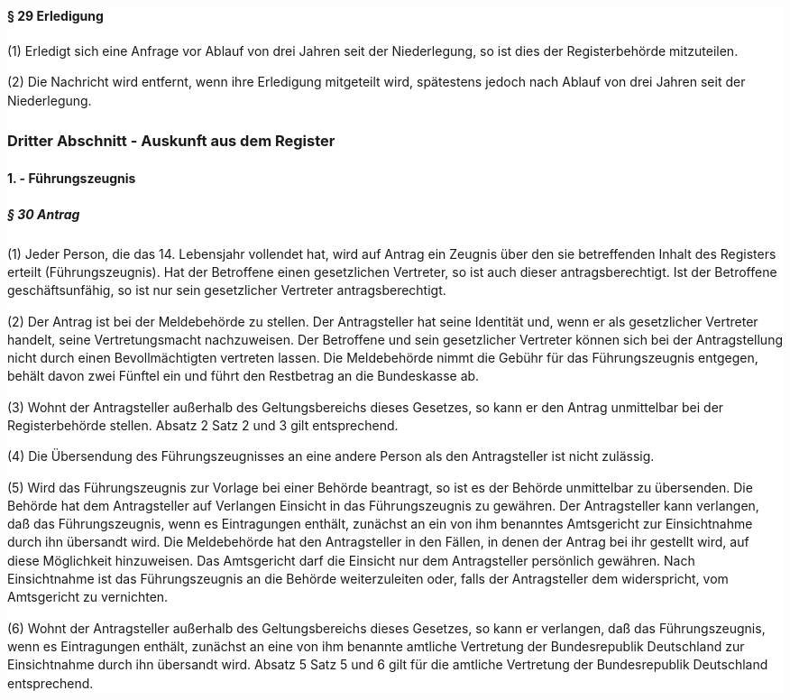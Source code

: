 
#### § 29 Erledigung

(1) Erledigt sich eine Anfrage vor Ablauf von drei Jahren seit der
Niederlegung, so ist dies der Registerbehörde mitzuteilen.

(2) Die Nachricht wird entfernt, wenn ihre Erledigung mitgeteilt wird,
spätestens jedoch nach Ablauf von drei Jahren seit der Niederlegung.


### Dritter Abschnitt - Auskunft aus dem Register



#### 1. - Führungszeugnis



##### § 30 Antrag

(1) Jeder Person, die das 14. Lebensjahr vollendet hat, wird auf
Antrag ein Zeugnis über den sie betreffenden Inhalt des Registers
erteilt (Führungszeugnis). Hat der Betroffene einen gesetzlichen
Vertreter, so ist auch dieser antragsberechtigt. Ist der Betroffene
geschäftsunfähig, so ist nur sein gesetzlicher Vertreter
antragsberechtigt.

(2) Der Antrag ist bei der Meldebehörde zu stellen. Der Antragsteller
hat seine Identität und, wenn er als gesetzlicher Vertreter handelt,
seine Vertretungsmacht nachzuweisen. Der Betroffene und sein
gesetzlicher Vertreter können sich bei der Antragstellung nicht durch
einen Bevollmächtigten vertreten lassen. Die Meldebehörde nimmt die
Gebühr für das Führungszeugnis entgegen, behält davon zwei Fünftel ein
und führt den Restbetrag an die Bundeskasse ab.

(3) Wohnt der Antragsteller außerhalb des Geltungsbereichs dieses
Gesetzes, so kann er den Antrag unmittelbar bei der Registerbehörde
stellen. Absatz 2 Satz 2 und 3 gilt entsprechend.

(4) Die Übersendung des Führungszeugnisses an eine andere Person als
den Antragsteller ist nicht zulässig.

(5) Wird das Führungszeugnis zur Vorlage bei einer Behörde beantragt,
so ist es der Behörde unmittelbar zu übersenden. Die Behörde hat dem
Antragsteller auf Verlangen Einsicht in das Führungszeugnis zu
gewähren. Der Antragsteller kann verlangen, daß das Führungszeugnis,
wenn es Eintragungen enthält, zunächst an ein von ihm benanntes
Amtsgericht zur Einsichtnahme durch ihn übersandt wird. Die
Meldebehörde hat den Antragsteller in den Fällen, in denen der Antrag
bei ihr gestellt wird, auf diese Möglichkeit hinzuweisen. Das
Amtsgericht darf die Einsicht nur dem Antragsteller persönlich
gewähren. Nach Einsichtnahme ist das Führungszeugnis an die Behörde
weiterzuleiten oder, falls der Antragsteller dem widerspricht, vom
Amtsgericht zu vernichten.

(6) Wohnt der Antragsteller außerhalb des Geltungsbereichs dieses
Gesetzes, so kann er verlangen, daß das Führungszeugnis, wenn es
Eintragungen enthält, zunächst an eine von ihm benannte amtliche
Vertretung der Bundesrepublik Deutschland zur Einsichtnahme durch ihn
übersandt wird. Absatz 5 Satz 5 und 6 gilt für die amtliche Vertretung
der Bundesrepublik Deutschland entsprechend.
